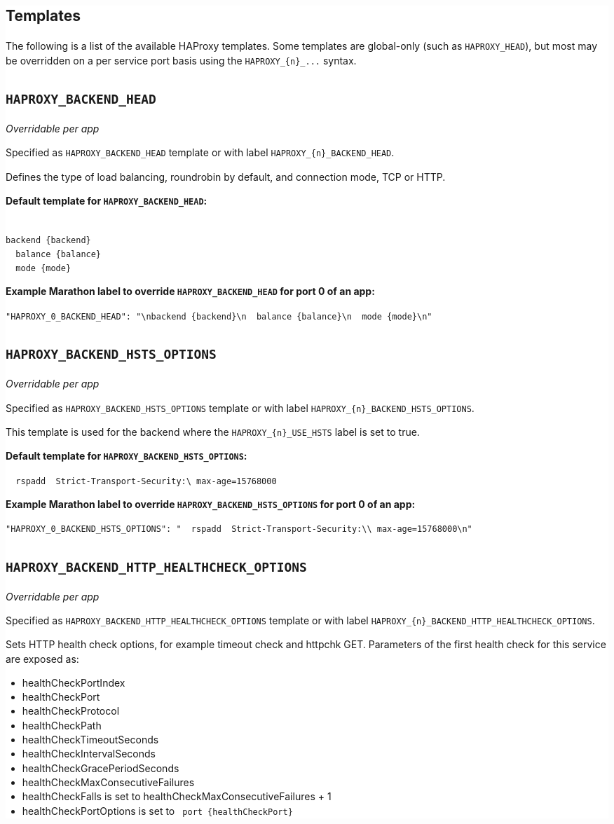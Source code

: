## Templates

The following is a list of the available HAProxy templates.
Some templates are global-only (such as `HAPROXY_HEAD`), but most may
be overridden on a per service port basis using the
`HAPROXY_{n}_...` syntax.

## `HAPROXY_BACKEND_HEAD`
  *Overridable per app*

Specified as `HAPROXY_BACKEND_HEAD` template or with label `HAPROXY_{n}_BACKEND_HEAD`.

Defines the type of load balancing, roundrobin by default,
and connection mode, TCP or HTTP.


**Default template for `HAPROXY_BACKEND_HEAD`:**
```

backend {backend}
  balance {balance}
  mode {mode}
```
**Example Marathon label to override `HAPROXY_BACKEND_HEAD` for port 0 of an app:**
```
"HAPROXY_0_BACKEND_HEAD": "\nbackend {backend}\n  balance {balance}\n  mode {mode}\n"
```

## `HAPROXY_BACKEND_HSTS_OPTIONS`
  *Overridable per app*

Specified as `HAPROXY_BACKEND_HSTS_OPTIONS` template or with label `HAPROXY_{n}_BACKEND_HSTS_OPTIONS`.

This template is used for the backend where the
`HAPROXY_{n}_USE_HSTS` label is set to true.


**Default template for `HAPROXY_BACKEND_HSTS_OPTIONS`:**
```
  rspadd  Strict-Transport-Security:\ max-age=15768000
```
**Example Marathon label to override `HAPROXY_BACKEND_HSTS_OPTIONS` for port 0 of an app:**
```
"HAPROXY_0_BACKEND_HSTS_OPTIONS": "  rspadd  Strict-Transport-Security:\\ max-age=15768000\n"
```

## `HAPROXY_BACKEND_HTTP_HEALTHCHECK_OPTIONS`
  *Overridable per app*

Specified as `HAPROXY_BACKEND_HTTP_HEALTHCHECK_OPTIONS` template or with label `HAPROXY_{n}_BACKEND_HTTP_HEALTHCHECK_OPTIONS`.

Sets HTTP health check options, for example timeout check and httpchk GET.
Parameters of the first health check for this service are exposed as:
  * healthCheckPortIndex
  * healthCheckPort
  * healthCheckProtocol
  * healthCheckPath
  * healthCheckTimeoutSeconds
  * healthCheckIntervalSeconds
  * healthCheckGracePeriodSeconds
  * healthCheckMaxConsecutiveFailures
  * healthCheckFalls is set to healthCheckMaxConsecutiveFailures + 1
  * healthCheckPortOptions is set to ` port {healthCheckPort}`
